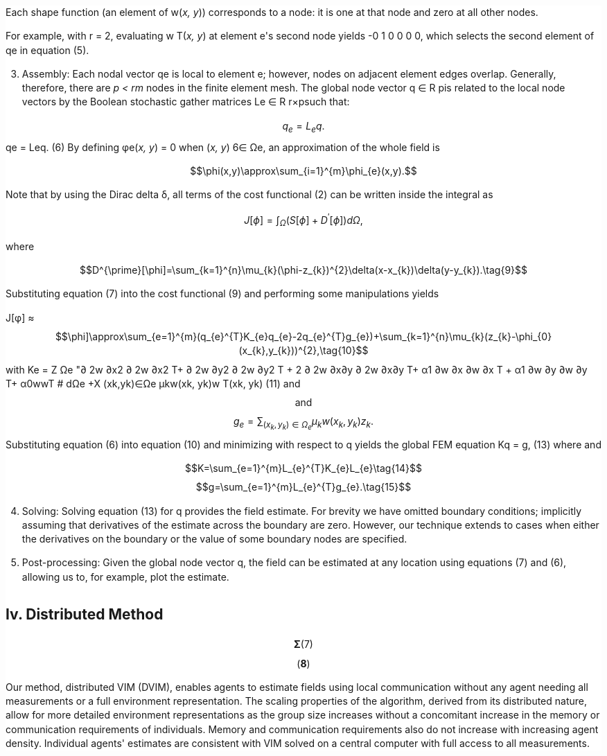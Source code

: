 Each shape function (an element of w(*x, y*)) corresponds to a node: it is one at that node and zero at all other nodes.

For example, with r = 2, evaluating w T(*x, y*) at element e's second node yields -0 1 0 0 0 0, which selects the second element of qe in equation (5).

3) Assembly: Each nodal vector qe is local to element e; however, nodes on adjacent element edges overlap. Generally, therefore, there are *p < rm* nodes in the finite element mesh. The global node vector q ∈ R
pis related to the local node vectors by the Boolean stochastic gather matrices Le ∈ R
r×psuch that:

$$q_{e}=L_{e}q.$$
qe = Leq. (6)
By defining φe(*x, y*) = 0 when (*x, y*) 6∈ Ωe, an approximation of the whole field is

$$\phi(x,y)\approx\sum_{i=1}^{m}\phi_{e}(x,y).$$

Note that by using the Dirac delta δ, all terms of the cost functional (2) can be written inside the integral as

$$J[\phi]=\int_{\Omega}\left(S[\phi]+D^{\prime}[\phi]\right)d\Omega,$$

where

$$D^{\prime}[\phi]=\sum_{k=1}^{n}\mu_{k}(\phi-z_{k})^{2}\delta(x-x_{k})\delta(y-y_{k}).\tag{9}$$

Substituting equation (7) into the cost functional (9) and performing some manipulations yields

J[φ] ≈
$$\phi]\approx\sum_{e=1}^{m}(q_{e}^{T}K_{e}q_{e}-2q_{e}^{T}g_{e})+\sum_{k=1}^{n}\mu_{k}(z_{k}-\phi_{0}(x_{k},y_{k}))^{2},\tag{10}$$
with Ke = Z Ωe "∂ 2w ∂x2  ∂ 2w ∂x2 T+ ∂ 2w ∂y2  ∂ 2w ∂y2 T + 2 ∂ 2w ∂x∂y   ∂ 2w ∂x∂y T+ α1 ∂w ∂x  ∂w ∂x T + α1 ∂w ∂y  ∂w ∂y T+ α0wwT # dΩe +X (xk,yk)∈Ωe µkw(xk, yk)w T(xk, yk) (11) and
$$\mathrm{and}$$
$$g_{e}=\sum_{(x_{k},y_{k})\in\Omega_{e}}\mu_{k}w(x_{k},y_{k})z_{k}.$$
Substituting equation (6) into equation (10) and minimizing with respect to q yields the global FEM equation Kq = g, (13)
where and

$$K=\sum_{e=1}^{m}L_{e}^{T}K_{e}L_{e}\tag{14}$$  $$g=\sum_{e=1}^{m}L_{e}^{T}g_{e}.\tag{15}$$

4) Solving: Solving equation (13) for q provides the field estimate. For brevity we have omitted boundary conditions; implicitly assuming that derivatives of the estimate across the boundary are zero. However, our technique extends to cases when either the derivatives on the boundary or the value of some boundary nodes are specified.

5) Post-processing: Given the global node vector q, the field can be estimated at any location using equations (7) and (6), allowing us to, for example, plot the estimate.

## Iv. Distributed Method

$$\mathbf{\Sigma}(7)$$
$$({\boldsymbol{8}})$$

Our method, distributed VIM (DVIM), enables agents to estimate fields using local communication without any agent needing all measurements or a full environment representation. The scaling properties of the algorithm, derived from its distributed nature, allow for more detailed environment representations as the group size increases without a concomitant increase in the memory or communication requirements of individuals. Memory and communication requirements also do not increase with increasing agent density. Individual agents' estimates are consistent with VIM solved on a central computer with full access to all measurements.
